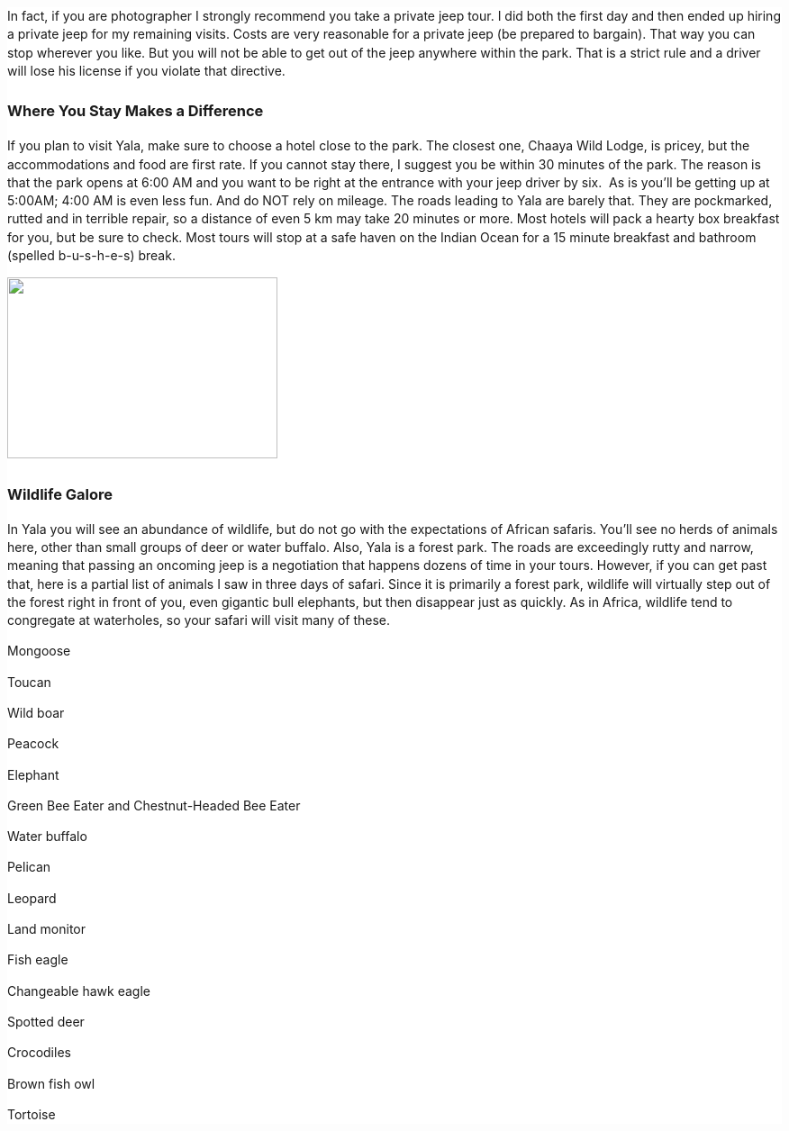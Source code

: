 In fact, if you are photographer I strongly recommend you take a private jeep tour. I did both the first day and then ended up hiring a private jeep for my remaining visits. Costs are very reasonable for a private jeep (be prepared to bargain). That way you can stop wherever you like. But you will not be able to get out of the jeep anywhere within the park. That is a strict rule and a driver will lose his license if you violate that directive.
<h3>Where You Stay Makes a Difference</h3>
If you plan to visit Yala, make sure to choose a hotel close to the park. The closest one, Chaaya Wild Lodge, is pricey, but the accommodations and food are first rate. If you cannot stay there, I suggest you be within 30 minutes of the park. The reason is that the park opens at 6:00 AM and you want to be right at the entrance with your jeep driver by six.  As is you’ll be getting up at 5:00AM; 4:00 AM is even less fun. And do NOT rely on mileage. The roads leading to Yala are barely that. They are pockmarked, rutted and in terrible repair, so a distance of even 5 km may take 20 minutes or more. Most hotels will pack a hearty box breakfast for you, but be sure to check. Most tours will stop at a safe haven on the Indian Ocean for a 15 minute breakfast and bathroom (spelled b-u-s-h-e-s) break.

<a href="http://blog.lesterpickerphoto.com/wp-content/uploads/2012/04/DSC_1729.jpg"><img class="size-medium wp-image-2091" title="DSC_1729" src="http://blog.lesterpickerphoto.com/wp-content/uploads/2012/04/DSC_1729-300x201.jpg" alt="" width="300" height="201"></a>
<h3>Wildlife Galore</h3>
In Yala you will see an abundance of wildlife, but do not go with the expectations of African safaris. You’ll see no herds of animals here, other than small groups of deer or water buffalo. Also, Yala is a forest park. The roads are exceedingly rutty and narrow, meaning that passing an oncoming jeep is a negotiation that happens dozens of time in your tours. However, if you can get past that, here is a partial list of animals I saw in three days of safari. Since it is primarily a forest park, wildlife will virtually step out of the forest right in front of you, even gigantic bull elephants, but then disappear just as quickly. As in Africa, wildlife tend to congregate at waterholes, so your safari will visit many of these.

Mongoose

Toucan

Wild boar

Peacock

Elephant

Green Bee Eater and Chestnut-Headed Bee Eater

Water buffalo

Pelican

Leopard

Land monitor

Fish eagle

Changeable hawk eagle

Spotted deer

Crocodiles

Brown fish owl

Tortoise
